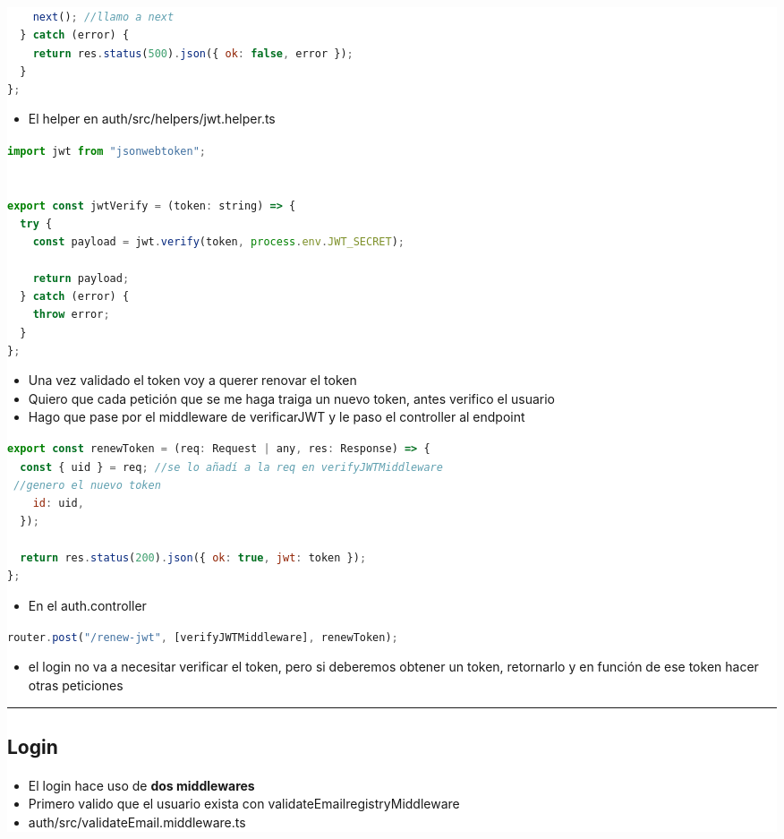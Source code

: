 ~~~js
    next(); //llamo a next
  } catch (error) {
    return res.status(500).json({ ok: false, error });
  }
};
~~~

- El helper en auth/src/helpers/jwt.helper.ts

~~~js
import jwt from "jsonwebtoken";


export const jwtVerify = (token: string) => {
  try {
    const payload = jwt.verify(token, process.env.JWT_SECRET);

    return payload;
  } catch (error) {
    throw error;
  }
};
~~~

- Una vez validado el token voy a querer renovar el token
- Quiero que cada petición que se me haga traiga un nuevo token, antes verifico el usuario
- Hago que pase por el middleware de verificarJWT y le paso el controller al endpoint

~~~js
export const renewToken = (req: Request | any, res: Response) => {
  const { uid } = req; //se lo añadí a la req en verifyJWTMiddleware
 //genero el nuevo token
    id: uid,
  });

  return res.status(200).json({ ok: true, jwt: token });
};
~~~

- En el auth.controller

~~~js
router.post("/renew-jwt", [verifyJWTMiddleware], renewToken);
~~~

- el login no va a necesitar verificar el token, pero si deberemos obtener un token, retornarlo y en función de ese token hacer otras peticiones
------

## Login

- El login hace uso de **dos middlewares**
- Primero valido que el usuario exista con validateEmailregistryMiddleware
- auth/src/validateEmail.middleware.ts

